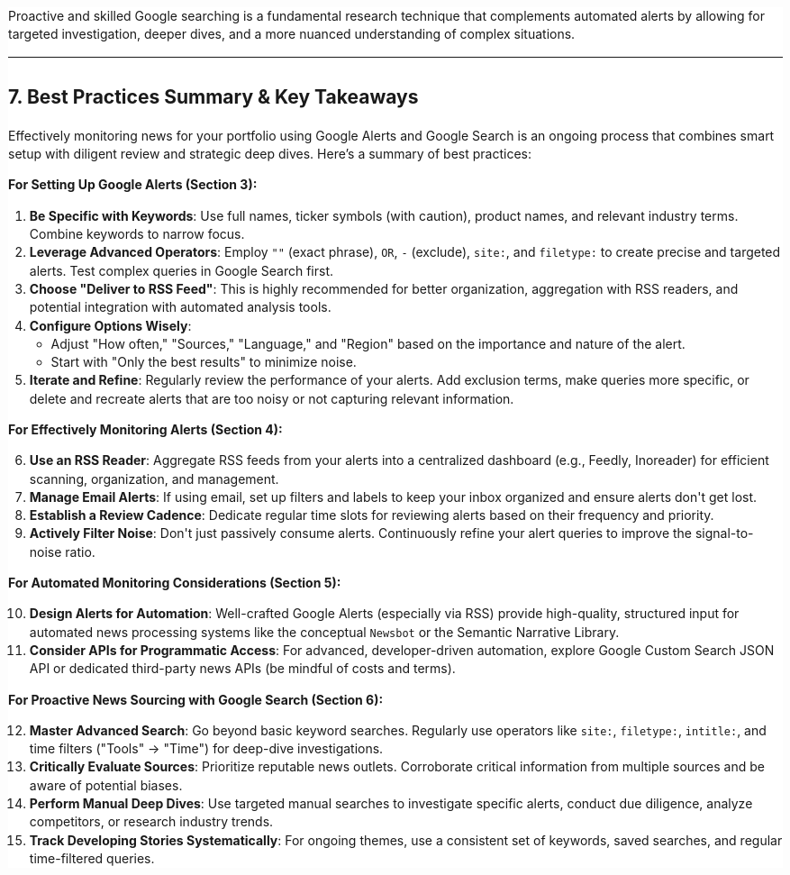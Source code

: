 Proactive and skilled Google searching is a fundamental research technique that complements automated alerts by allowing for targeted investigation, deeper dives, and a more nuanced understanding of complex situations.

---

## 7. Best Practices Summary & Key Takeaways

Effectively monitoring news for your portfolio using Google Alerts and Google Search is an ongoing process that combines smart setup with diligent review and strategic deep dives. Here’s a summary of best practices:

**For Setting Up Google Alerts (Section 3):**

1.  **Be Specific with Keywords**: Use full names, ticker symbols (with caution), product names, and relevant industry terms. Combine keywords to narrow focus.
2.  **Leverage Advanced Operators**: Employ `""` (exact phrase), `OR`, `-` (exclude), `site:`, and `filetype:` to create precise and targeted alerts. Test complex queries in Google Search first.
3.  **Choose "Deliver to RSS Feed"**: This is highly recommended for better organization, aggregation with RSS readers, and potential integration with automated analysis tools.
4.  **Configure Options Wisely**:
    *   Adjust "How often," "Sources," "Language," and "Region" based on the importance and nature of the alert.
    *   Start with "Only the best results" to minimize noise.
5.  **Iterate and Refine**: Regularly review the performance of your alerts. Add exclusion terms, make queries more specific, or delete and recreate alerts that are too noisy or not capturing relevant information.

**For Effectively Monitoring Alerts (Section 4):**

6.  **Use an RSS Reader**: Aggregate RSS feeds from your alerts into a centralized dashboard (e.g., Feedly, Inoreader) for efficient scanning, organization, and management.
7.  **Manage Email Alerts**: If using email, set up filters and labels to keep your inbox organized and ensure alerts don't get lost.
8.  **Establish a Review Cadence**: Dedicate regular time slots for reviewing alerts based on their frequency and priority.
9.  **Actively Filter Noise**: Don't just passively consume alerts. Continuously refine your alert queries to improve the signal-to-noise ratio.

**For Automated Monitoring Considerations (Section 5):**

10. **Design Alerts for Automation**: Well-crafted Google Alerts (especially via RSS) provide high-quality, structured input for automated news processing systems like the conceptual `Newsbot` or the Semantic Narrative Library.
11. **Consider APIs for Programmatic Access**: For advanced, developer-driven automation, explore Google Custom Search JSON API or dedicated third-party news APIs (be mindful of costs and terms).

**For Proactive News Sourcing with Google Search (Section 6):**

12. **Master Advanced Search**: Go beyond basic keyword searches. Regularly use operators like `site:`, `filetype:`, `intitle:`, and time filters ("Tools" -> "Time") for deep-dive investigations.
13. **Critically Evaluate Sources**: Prioritize reputable news outlets. Corroborate critical information from multiple sources and be aware of potential biases.
14. **Perform Manual Deep Dives**: Use targeted manual searches to investigate specific alerts, conduct due diligence, analyze competitors, or research industry trends.
15. **Track Developing Stories Systematically**: For ongoing themes, use a consistent set of keywords, saved searches, and regular time-filtered queries.
